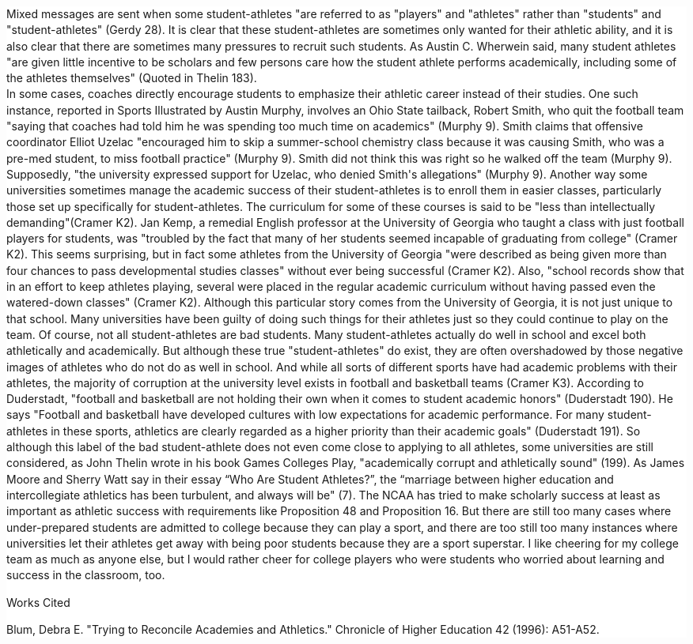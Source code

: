 Mixed messages are sent when some student-athletes "are referred to as "players" and "athletes" rather than "students" and "student-athletes" (Gerdy 28). It is clear that these student-athletes are sometimes only wanted for their athletic ability, and it is also clear that there are sometimes many pressures to recruit such students. As Austin C. Wherwein said, many student athletes "are given little incentive to be scholars and few persons care how the student athlete performs academically, including some of the athletes themselves" (Quoted in Thelin 183).  
In some cases, coaches directly encourage students to emphasize their athletic career instead of their studies.  One such instance, reported in Sports Illustrated by Austin Murphy, involves an Ohio State tailback, Robert Smith, who quit the football team "saying that coaches had told him he was spending too much time on academics" (Murphy 9). Smith claims that offensive coordinator Elliot Uzelac "encouraged him to skip a summer-school chemistry class because it was causing Smith, who was a pre-med student, to miss football practice" (Murphy 9). Smith did not think this was right so he walked off the team (Murphy 9). Supposedly, "the university expressed support for Uzelac, who denied Smith's allegations" (Murphy 9).
Another way some universities sometimes manage the academic success of their student-athletes is to enroll them in easier classes, particularly those set up specifically for student-athletes. The curriculum for some of these courses is said to be "less than intellectually demanding"(Cramer K2). Jan Kemp, a remedial English professor at the University of Georgia who taught a class with just football players for students, was "troubled by the fact that many of her students seemed incapable of graduating from college" (Cramer K2). This seems surprising, but in fact some athletes from the University of Georgia "were described as being given more than four chances to pass developmental studies classes" without ever being successful (Cramer K2). Also, "school records show that in an effort to keep athletes playing, several were placed in the regular academic curriculum without having passed even the watered-down classes" (Cramer K2). Although this particular story comes from the University of Georgia, it is not just unique to that school. Many universities have been guilty of doing such things for their athletes just so they could continue to play on the team.
Of course, not all student-athletes are bad students. Many student-athletes actually do well in school and excel both athletically and academically. But although these true "student-athletes" do exist, they are often overshadowed by those negative images of athletes who do not do as well in school. And while all sorts of different sports have had academic problems with their athletes, the majority of corruption at the university level exists in football and basketball teams (Cramer K3). According to Duderstadt, "football and basketball are not holding their own when it comes to student academic honors" (Duderstadt 190). He says "Football and basketball have developed cultures with low expectations for academic performance. For many student-athletes in these sports, athletics are clearly regarded as a higher priority than their academic goals" (Duderstadt 191). So although this label of the bad student-athlete does not even come close to applying to all athletes, some universities are still considered, as John Thelin wrote in his book Games Colleges Play, "academically corrupt and athletically sound" (199).
As James Moore and Sherry Watt say in their essay “Who Are Student Athletes?”, the “marriage between higher education and intercollegiate athletics has been turbulent, and always will be" (7).  The NCAA has tried to make scholarly success at least as important as athletic success with requirements like Proposition 48 and Proposition 16.  But there are still too many cases where under-prepared students are admitted to college because they can play a sport, and there are too still too many instances where universities let their athletes get away with being poor students because they are a sport superstar.  I like cheering for my college team as much as anyone else, but I would rather cheer for college players who were students who worried about learning and success in the classroom, too.
 
 
Works Cited
 
Blum, Debra E. "Trying to Reconcile Academies and Athletics." Chronicle of Higher Education 42 (1996): A51-A52.
 